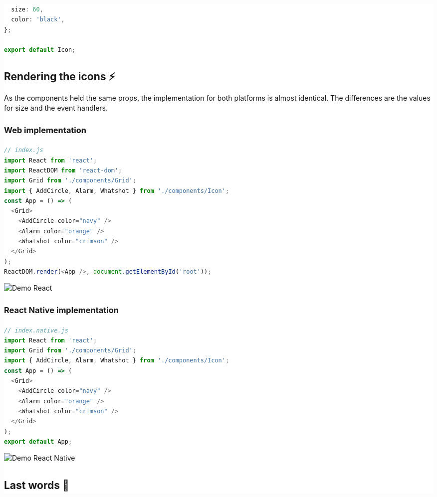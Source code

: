 ```javascript
  size: 60,
  color: 'black',
};

export default Icon;
```

## Rendering the icons ⚡️

As the components held the same props, the implementation for both platforms is almost identical. The differences are the values for size and the event handlers.

### Web implementation

```javascript
// index.js
import React from 'react';
import ReactDOM from 'react-dom';
import Grid from './components/Grid';
import { AddCircle, Alarm, Whatshot } from './components/Icon';
const App = () => (
  <Grid>
    <AddCircle color="navy" />
    <Alarm color="orange" />
    <Whatshot color="crimson" />
  </Grid>
);
ReactDOM.render(<App />, document.getElementById('root'));
```

![Demo React](./_images/Demo_React.png)

### React Native implementation

```javascript
// index.native.js
import React from 'react';
import Grid from './components/Grid';
import { AddCircle, Alarm, Whatshot } from './components/Icon';
const App = () => (
  <Grid>
    <AddCircle color="navy" />
    <Alarm color="orange" />
    <Whatshot color="crimson" />
  </Grid>
);
export default App;
```

![Demo React Native](./_images/Demo_React_Native.png)

## Last words 👋
